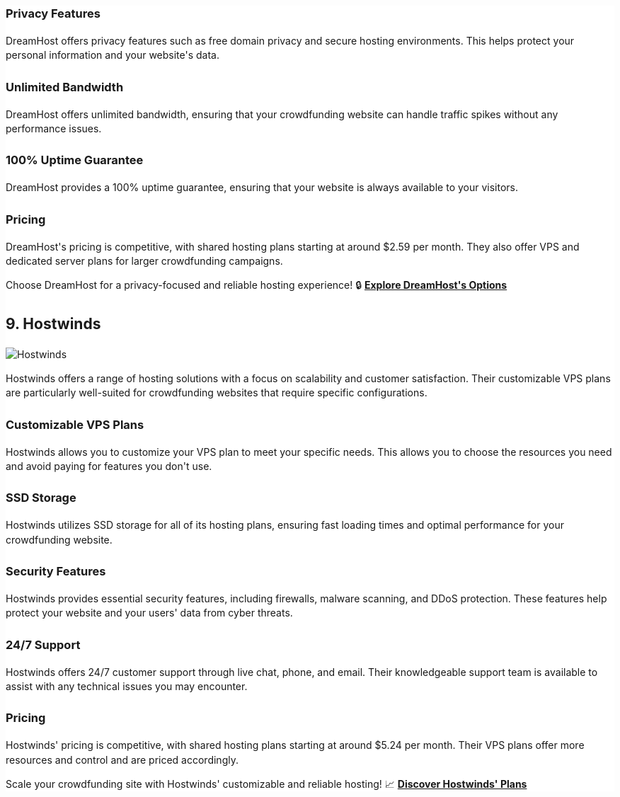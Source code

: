 ### Privacy Features
DreamHost offers privacy features such as free domain privacy and secure hosting environments. This helps protect your personal information and your website's data.

### Unlimited Bandwidth
DreamHost offers unlimited bandwidth, ensuring that your crowdfunding website can handle traffic spikes without any performance issues.

### 100% Uptime Guarantee
DreamHost provides a 100% uptime guarantee, ensuring that your website is always available to your visitors.

### Pricing
DreamHost's pricing is competitive, with shared hosting plans starting at around $2.59 per month. They also offer VPS and dedicated server plans for larger crowdfunding campaigns.

Choose DreamHost for a privacy-focused and reliable hosting experience! 🔒 [**Explore DreamHost's Options**](https://snipitx.com/dreamhost-jy)

## 9. Hostwinds

![Hostwinds](https://i.imgur.com/53aSNXx.jpeg "Hostwinds Hosting")

Hostwinds offers a range of hosting solutions with a focus on scalability and customer satisfaction. Their customizable VPS plans are particularly well-suited for crowdfunding websites that require specific configurations.

### Customizable VPS Plans
Hostwinds allows you to customize your VPS plan to meet your specific needs. This allows you to choose the resources you need and avoid paying for features you don't use.

### SSD Storage
Hostwinds utilizes SSD storage for all of its hosting plans, ensuring fast loading times and optimal performance for your crowdfunding website.

### Security Features
Hostwinds provides essential security features, including firewalls, malware scanning, and DDoS protection. These features help protect your website and your users' data from cyber threats.

### 24/7 Support
Hostwinds offers 24/7 customer support through live chat, phone, and email. Their knowledgeable support team is available to assist with any technical issues you may encounter.

### Pricing
Hostwinds' pricing is competitive, with shared hosting plans starting at around $5.24 per month. Their VPS plans offer more resources and control and are priced accordingly.

Scale your crowdfunding site with Hostwinds' customizable and reliable hosting! 📈 [**Discover Hostwinds' Plans**](https://snipitx.com/hostwinds-jy)
